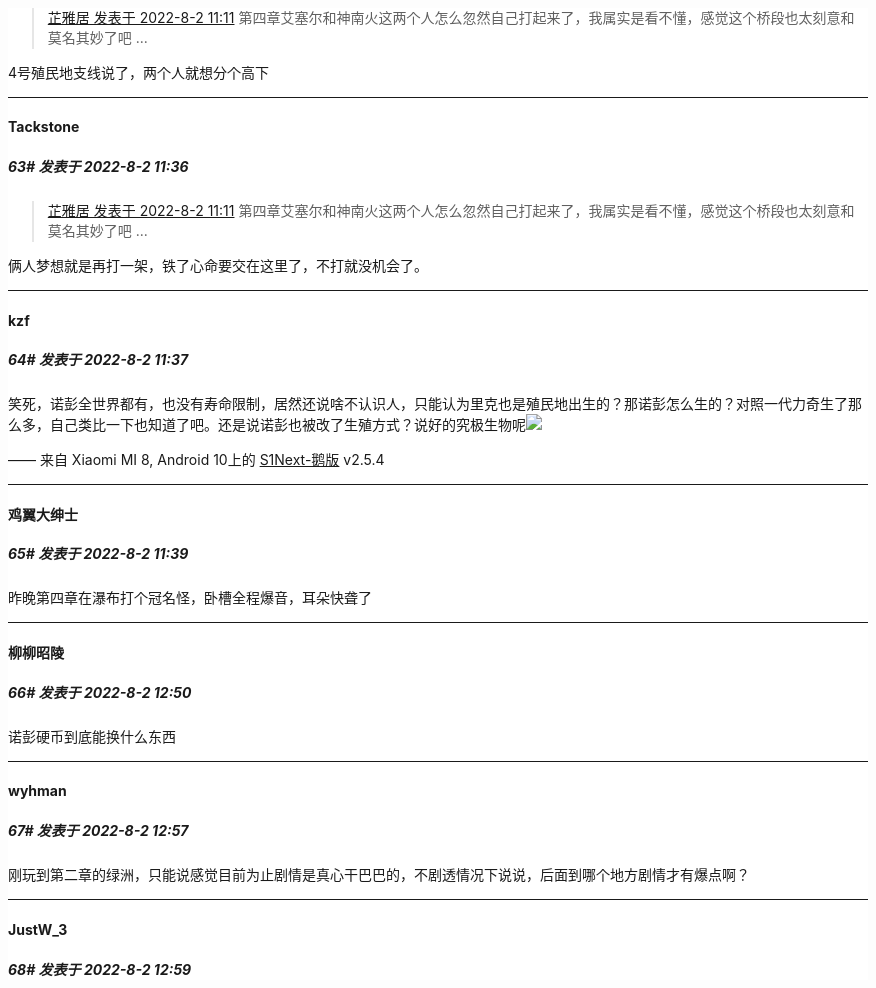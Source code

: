 <blockquote><a href="httphttps://bbs.saraba1st.com/2b/forum.php?mod=redirect&amp;goto=findpost&amp;pid=56905230&amp;ptid=2084818" target="_blank">芷雅居 发表于 2022-8-2 11:11</a>
第四章艾塞尔和神南火这两个人怎么忽然自己打起来了，我属实是看不懂，感觉这个桥段也太刻意和莫名其妙了吧 ...</blockquote>
4号殖民地支线说了，两个人就想分个高下



*****

####  Tackstone  
##### 63#       发表于 2022-8-2 11:36

<blockquote><a href="httphttps://bbs.saraba1st.com/2b/forum.php?mod=redirect&amp;goto=findpost&amp;pid=56905230&amp;ptid=2084818" target="_blank">芷雅居 发表于 2022-8-2 11:11</a>
第四章艾塞尔和神南火这两个人怎么忽然自己打起来了，我属实是看不懂，感觉这个桥段也太刻意和莫名其妙了吧 ...</blockquote>
俩人梦想就是再打一架，铁了心命要交在这里了，不打就没机会了。

*****

####  kzf  
##### 64#       发表于 2022-8-2 11:37

笑死，诺彭全世界都有，也没有寿命限制，居然还说啥不认识人，只能认为里克也是殖民地出生的？那诺彭怎么生的？对照一代力奇生了那么多，自己类比一下也知道了吧。还是说诺彭也被改了生殖方式？说好的究极生物呢<img src="https://static.saraba1st.com/image/smiley/face2017/067.png" referrerpolicy="no-referrer">

—— 来自 Xiaomi MI 8, Android 10上的 [S1Next-鹅版](https://github.com/ykrank/S1-Next/releases) v2.5.4

*****

####  鸡翼大绅士  
##### 65#       发表于 2022-8-2 11:39

昨晚第四章在瀑布打个冠名怪，卧槽全程爆音，耳朵快聋了



*****

####  柳柳昭陵  
##### 66#       发表于 2022-8-2 12:50

诺彭硬币到底能换什么东西



*****

####  wyhman  
##### 67#       发表于 2022-8-2 12:57

刚玩到第二章的绿洲，只能说感觉目前为止剧情是真心干巴巴的，不剧透情况下说说，后面到哪个地方剧情才有爆点啊？

*****

####  JustW_3  
##### 68#       发表于 2022-8-2 12:59
